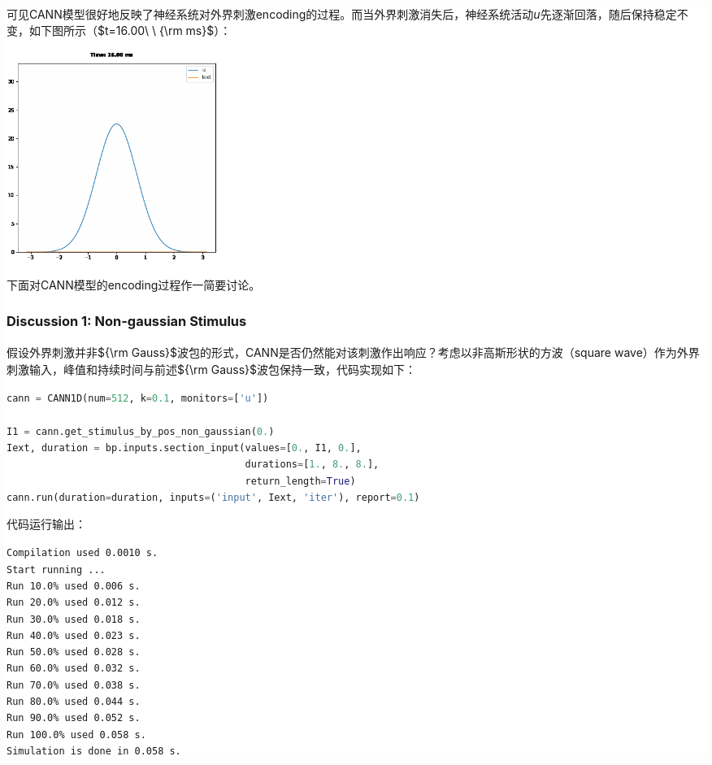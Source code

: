 可见CANN模型很好地反映了神经系统对外界刺激encoding的过程。而当外界刺激消失后，神经系统活动$u$先逐渐回落，随后保持稳定不变，如下图所示（$t=16.00\ \ {\rm ms}$）：

<img src="2.png" alt="SegmentLocal" title="segment" style="zoom: 60%;" />

下面对CANN模型的encoding过程作一简要讨论。



### Discussion 1:  Non-gaussian Stimulus

假设外界刺激并非${\rm Gauss}$波包的形式，CANN是否仍然能对该刺激作出响应？考虑以非高斯形状的方波（square wave）作为外界刺激输入，峰值和持续时间与前述${\rm Gauss}$波包保持一致，代码实现如下：


```python
cann = CANN1D(num=512, k=0.1, monitors=['u'])

I1 = cann.get_stimulus_by_pos_non_gaussian(0.)
Iext, duration = bp.inputs.section_input(values=[0., I1, 0.],
                                         durations=[1., 8., 8.],
                                         return_length=True)
cann.run(duration=duration, inputs=('input', Iext, 'iter'), report=0.1)
```

代码运行输出：

    Compilation used 0.0010 s.
    Start running ...
    Run 10.0% used 0.006 s.
    Run 20.0% used 0.012 s.
    Run 30.0% used 0.018 s.
    Run 40.0% used 0.023 s.
    Run 50.0% used 0.028 s.
    Run 60.0% used 0.032 s.
    Run 70.0% used 0.038 s.
    Run 80.0% used 0.044 s.
    Run 90.0% used 0.052 s.
    Run 100.0% used 0.058 s.
    Simulation is done in 0.058 s.
